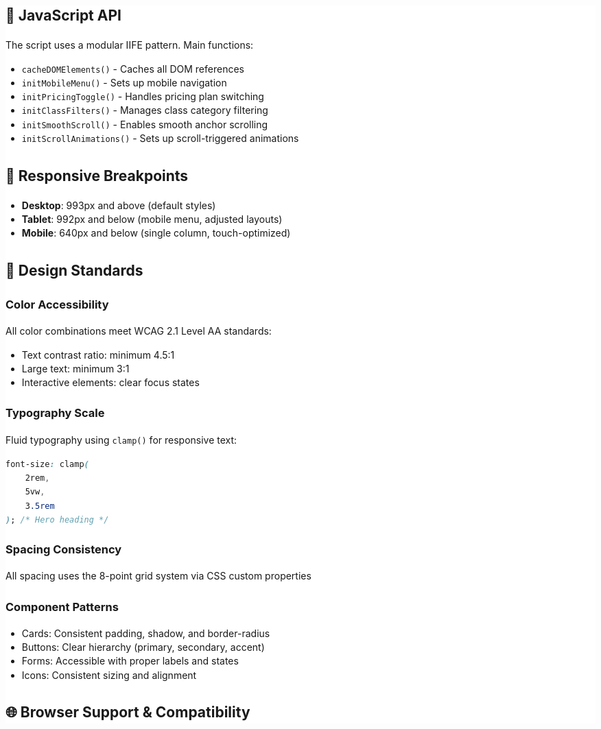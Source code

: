 ## 🔧 JavaScript API

The script uses a modular IIFE pattern. Main functions:

- `cacheDOMElements()` - Caches all DOM references
- `initMobileMenu()` - Sets up mobile navigation
- `initPricingToggle()` - Handles pricing plan switching
- `initClassFilters()` - Manages class category filtering
- `initSmoothScroll()` - Enables smooth anchor scrolling
- `initScrollAnimations()` - Sets up scroll-triggered animations

## 📱 Responsive Breakpoints

- **Desktop**: 993px and above (default styles)
- **Tablet**: 992px and below (mobile menu, adjusted layouts)
- **Mobile**: 640px and below (single column, touch-optimized)

## 🎨 Design Standards

### Color Accessibility

All color combinations meet WCAG 2.1 Level AA standards:

- Text contrast ratio: minimum 4.5:1
- Large text: minimum 3:1
- Interactive elements: clear focus states

### Typography Scale

Fluid typography using `clamp()` for responsive text:

```css
font-size: clamp(
	2rem,
	5vw,
	3.5rem
); /* Hero heading */
```

### Spacing Consistency

All spacing uses the 8-point grid system via CSS custom properties

### Component Patterns

- Cards: Consistent padding, shadow, and border-radius
- Buttons: Clear hierarchy (primary, secondary, accent)
- Forms: Accessible with proper labels and states
- Icons: Consistent sizing and alignment

## 🌐 Browser Support & Compatibility

